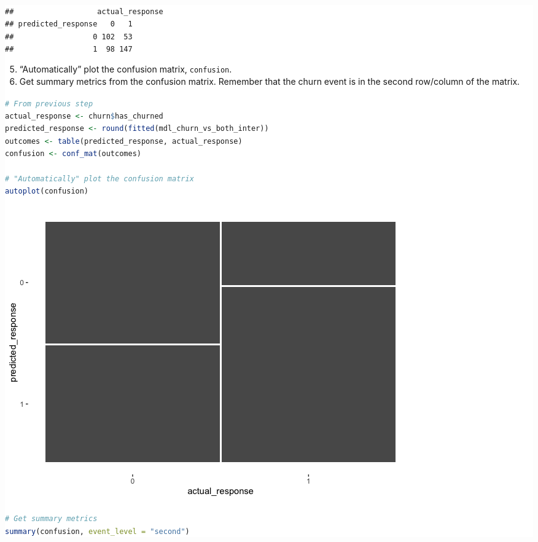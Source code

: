     ##                   actual_response
    ## predicted_response   0   1
    ##                  0 102  53
    ##                  1  98 147

5.  “Automatically” plot the confusion matrix, `confusion`.
6.  Get summary metrics from the confusion matrix. Remember that the
    churn event is in the second row/column of the matrix.

``` r
# From previous step
actual_response <- churn$has_churned
predicted_response <- round(fitted(mdl_churn_vs_both_inter))
outcomes <- table(predicted_response, actual_response)
confusion <- conf_mat(outcomes)

# "Automatically" plot the confusion matrix
autoplot(confusion)
```

![](readme_files/figure-gfm/unnamed-chunk-58-1.png)

``` r
# Get summary metrics
summary(confusion, event_level = "second")
```
